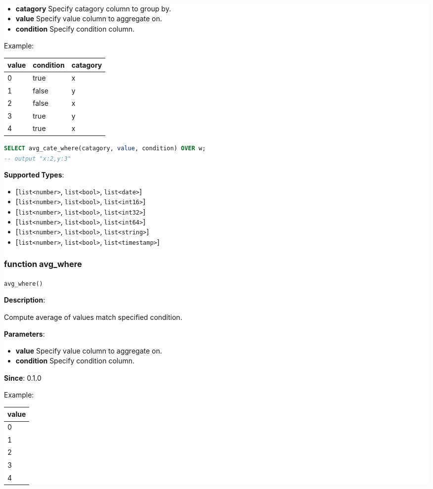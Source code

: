   * **catagory** Specify catagory column to group by. 
  * **value** Specify value column to aggregate on. 
  * **condition** Specify condition column.



Example:


| value   | condition   | catagory    |
|  -------- | -------- | -------- |
| 0   | true   | x    |
| 1   | false   | y    |
| 2   | false   | x    |
| 3   | true   | y    |
| 4   | true   | x    |




```sql
SELECT avg_cate_where(catagory, value, condition) OVER w;
-- output "x:2,y:3"
```

**Supported Types**:

* [`list<number>`, `list<bool>`, `list<date>`]
* [`list<number>`, `list<bool>`, `list<int16>`]
* [`list<number>`, `list<bool>`, `list<int32>`]
* [`list<number>`, `list<bool>`, `list<int64>`]
* [`list<number>`, `list<bool>`, `list<string>`]
* [`list<number>`, `list<bool>`, `list<timestamp>`] 

### function avg_where

```sql
avg_where()
```

**Description**:

Compute average of values match specified condition. 

**Parameters**: 

  * **value** Specify value column to aggregate on. 
  * **condition** Specify condition column.


**Since**:
0.1.0



Example:


| value    |
|  -------- |
| 0    |
| 1    |
| 2    |
| 3    |
| 4    |
